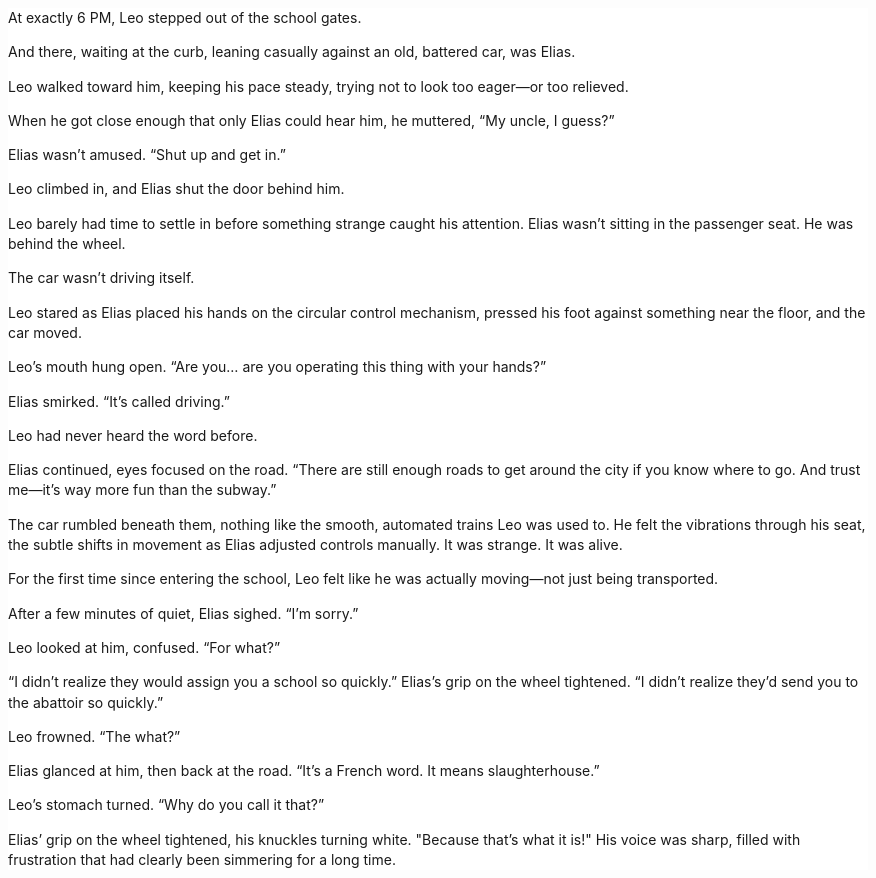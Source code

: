 At exactly 6 PM, Leo stepped out of the school gates.  

And there, waiting at the curb, leaning casually against an old,
battered car, was Elias.

Leo walked toward him, keeping his pace steady, trying not to look too
eager—or too relieved.

When he got close enough that only Elias could hear him, he muttered,
“My uncle, I guess?”

Elias wasn’t amused. “Shut up and get in.”

Leo climbed in, and Elias shut the door behind him.

Leo barely had time to settle in before something strange caught his
attention. Elias wasn’t sitting in the passenger seat. He was behind
the wheel.

The car wasn’t driving itself.

Leo stared as Elias placed his hands on the circular control
mechanism, pressed his foot against something near the floor, and the
car moved.

Leo’s mouth hung open. “Are you… are you operating this thing with
your hands?”

Elias smirked. “It’s called driving.”

Leo had never heard the word before.

Elias continued, eyes focused on the road. “There are still enough
roads to get around the city if you know where to go. And trust
me—it’s way more fun than the subway.”

The car rumbled beneath them, nothing like the smooth, automated
trains Leo was used to. He felt the vibrations through his seat, the
subtle shifts in movement as Elias adjusted controls manually. It was
strange. It was alive.

For the first time since entering the school, Leo felt like he was
actually moving—not just being transported.

After a few minutes of quiet, Elias sighed. “I’m sorry.”

Leo looked at him, confused. “For what?”

“I didn’t realize they would assign you a school so quickly.” Elias’s
grip on the wheel tightened. “I didn’t realize they’d send you to
the abattoir so quickly.”

Leo frowned. “The what?”  

Elias glanced at him, then back at the road. “It’s a French word. It
means slaughterhouse.”

Leo’s stomach turned. “Why do you call it that?”  

Elias’ grip on the wheel tightened, his knuckles turning
white. "Because that’s what it is!" His voice was sharp, filled
with frustration that had clearly been simmering for a long time.
